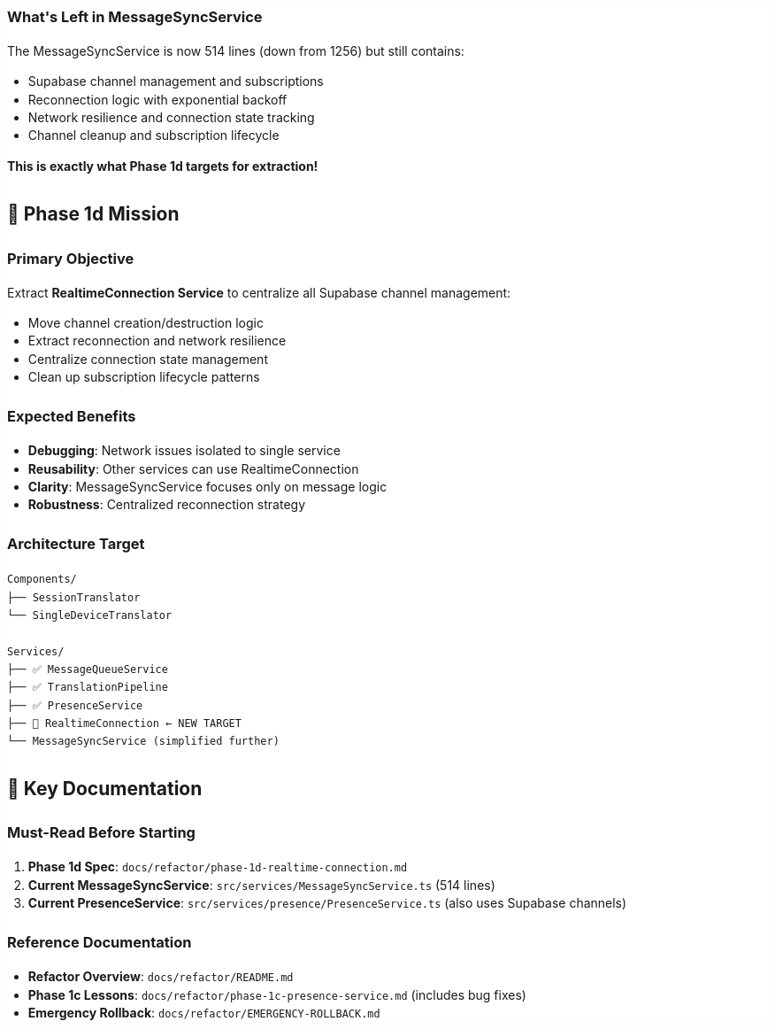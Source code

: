### What's Left in MessageSyncService
The MessageSyncService is now 514 lines (down from 1256) but still contains:
- Supabase channel management and subscriptions
- Reconnection logic with exponential backoff  
- Network resilience and connection state tracking
- Channel cleanup and subscription lifecycle

**This is exactly what Phase 1d targets for extraction!**

## 🎯 Phase 1d Mission

### Primary Objective
Extract **RealtimeConnection Service** to centralize all Supabase channel management:
- Move channel creation/destruction logic
- Extract reconnection and network resilience  
- Centralize connection state management
- Clean up subscription lifecycle patterns

### Expected Benefits
- **Debugging**: Network issues isolated to single service
- **Reusability**: Other services can use RealtimeConnection
- **Clarity**: MessageSyncService focuses only on message logic
- **Robustness**: Centralized reconnection strategy

### Architecture Target
```
Components/
├── SessionTranslator 
└── SingleDeviceTranslator

Services/
├── ✅ MessageQueueService
├── ✅ TranslationPipeline  
├── ✅ PresenceService
├── 🎯 RealtimeConnection ← NEW TARGET
└── MessageSyncService (simplified further)
```

## 📁 Key Documentation

### Must-Read Before Starting
1. **Phase 1d Spec**: `docs/refactor/phase-1d-realtime-connection.md`
2. **Current MessageSyncService**: `src/services/MessageSyncService.ts` (514 lines)
3. **Current PresenceService**: `src/services/presence/PresenceService.ts` (also uses Supabase channels)

### Reference Documentation
- **Refactor Overview**: `docs/refactor/README.md`
- **Phase 1c Lessons**: `docs/refactor/phase-1c-presence-service.md` (includes bug fixes)
- **Emergency Rollback**: `docs/refactor/EMERGENCY-ROLLBACK.md`
